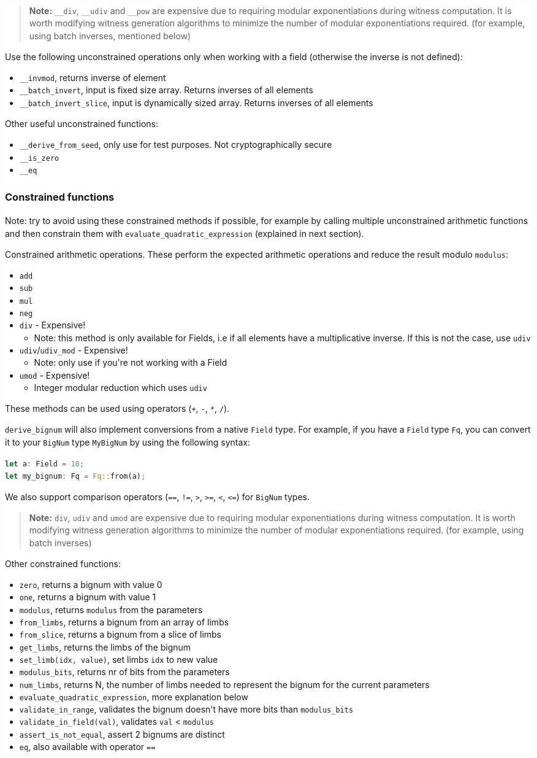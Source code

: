 > **Note:** `__div`, `__udiv` and `__pow` are expensive due to requiring modular exponentiations during witness computation. It is worth modifying witness generation algorithms to minimize the number of modular exponentiations required. (for example, using batch inverses, mentioned below)

Use the following unconstrained operations only when working with a field (otherwise the inverse is not defined):

- `__invmod`, returns inverse of element
- `__batch_invert`, input is fixed size array. Returns inverses of all elements
- `__batch_invert_slice`, input is dynamically sized array. Returns inverses of all elements

Other useful unconstrained functions:
- `__derive_from_seed`, only use for test purposes. Not cryptographically secure
- `__is_zero`
- `__eq`

### Constrained functions

Note: try to avoid using these constrained methods if possible, for example by calling multiple unconstrained arithmetic functions and then constrain them with `evaluate_quadratic_expression` (explained in next section).

Constrained arithmetic operations. These perform the expected arithmetic operations and reduce the result modulo `modulus`:
- `add`
- `sub`
- `mul`
- `neg`
- `div` - Expensive!
  - Note: this method is only available for Fields, i.e if all elements have a multiplicative inverse. If this is not the case, use `udiv`
- `udiv`/`udiv_mod` - Expensive!
  - Note: only use if you're not working with a Field
- `umod` - Expensive!
  - Integer modular reduction which uses `udiv`

These methods can be used using operators (`+`, `-`, `*`, `/`). 

`derive_bignum` will also implement conversions from a native `Field` type. For example, if you have a `Field` type `Fq`, you can convert it to your `BigNum` type `MyBigNum` by using the following syntax:

```rust
let a: Field = 10;
let my_bignum: Fq = Fq::from(a);
```
We also support comparison operators (`==`, `!=`, `>`, `>=`, `<`, `<=`) for `BigNum` types.


> **Note:** `div`, `udiv` and `umod` are expensive due to requiring modular exponentiations during witness computation. It is worth modifying witness generation algorithms to minimize the number of modular exponentiations required. (for example, using batch inverses)

Other constrained functions:
- `zero`, returns a bignum with value 0
- `one`, returns a bignum with value 1
- `modulus`, returns `modulus` from the parameters
- `from_limbs`, returns a bignum from an array of limbs 
- `from_slice`, returns a bignum from a slice of limbs 
- `get_limbs`, returns the limbs of the bignum
- `set_limb(idx, value)`, set limbs `idx` to new value
- `modulus_bits`, returns nr of bits from the parameters
- `num_limbs`, returns N, the number of limbs needed to represent the bignum for the current parameters
- `evaluate_quadratic_expression`, more explanation below
- `validate_in_range`, validates the bignum doesn't have more bits than `modulus_bits`
- `validate_in_field(val)`, validates `val` < `modulus`
- `assert_is_not_equal`, assert 2 bignums are distinct
- `eq`, also available with operator `==`
